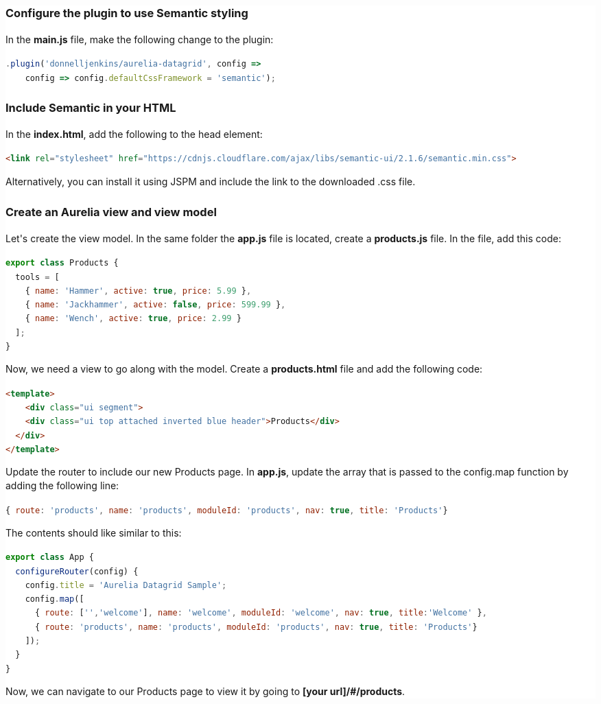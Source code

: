### Configure the plugin to use Semantic styling
In the **main.js** file, make the following change to the plugin:
```javascript
.plugin('donnelljenkins/aurelia-datagrid', config => 
	config => config.defaultCssFramework = 'semantic');
```

### Include Semantic in your HTML
In the **index.html**, add the following to the head element:
```html
<link rel="stylesheet" href="https://cdnjs.cloudflare.com/ajax/libs/semantic-ui/2.1.6/semantic.min.css">
```
Alternatively, you can install it using JSPM and include the link to the downloaded .css file.

### Create an Aurelia view and view model
Let's create the view model.  In the same folder the **app.js** file is located, create a **products.js** file.  In the file, add this code:
```javascript
export class Products {
  tools = [
    { name: 'Hammer', active: true, price: 5.99 },
    { name: 'Jackhammer', active: false, price: 599.99 },
    { name: 'Wench', active: true, price: 2.99 }
  ];
}

```
Now, we need a view to go along with the model.  Create a **products.html** file and add the following code:
```html
<template>
	<div class="ui segment">
    <div class="ui top attached inverted blue header">Products</div>
  </div>
</template>
```
Update the router to include our new Products page.  In **app.js**, update the array that is passed to the config.map function by adding the following line:
```javascript
{ route: 'products', name: 'products', moduleId: 'products', nav: true, title: 'Products'}
```
The contents should like similar to this:
```javascript
export class App {
  configureRouter(config) {
    config.title = 'Aurelia Datagrid Sample';
    config.map([
      { route: ['','welcome'], name: 'welcome', moduleId: 'welcome', nav: true, title:'Welcome' },
      { route: 'products', name: 'products', moduleId: 'products', nav: true, title: 'Products'}
    ]);
  }
}

```
Now, we can navigate to our Products page to view it by going to **[your url]/#/products**.
